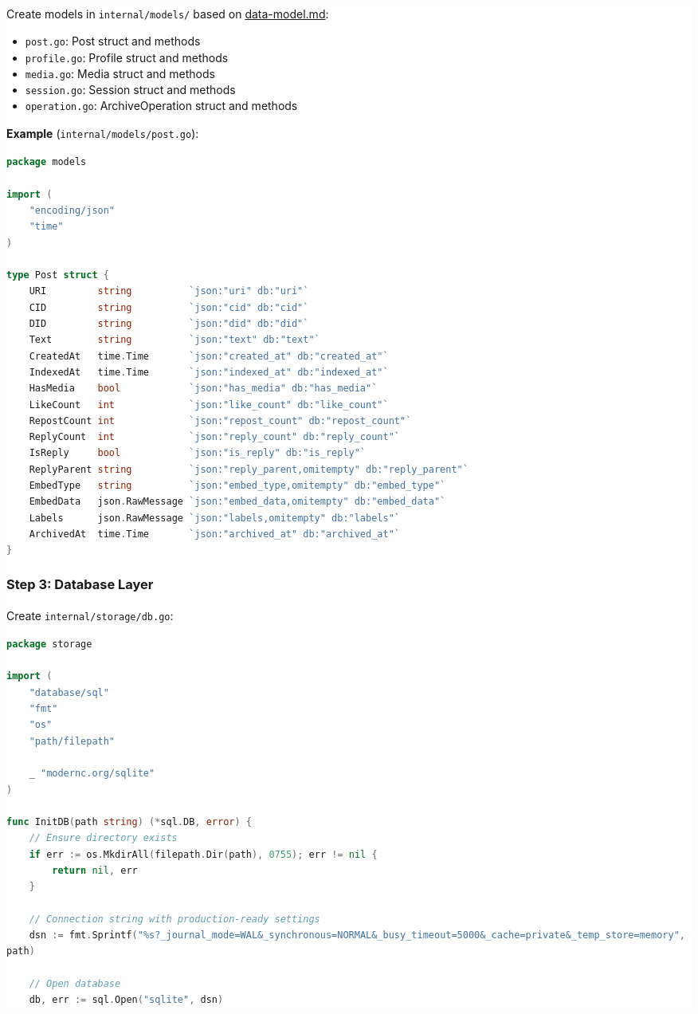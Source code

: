 Create models in `internal/models/` based on [data-model.md](./data-model.md):

- `post.go`: Post struct and methods
- `profile.go`: Profile struct and methods
- `media.go`: Media struct and methods
- `session.go`: Session struct and methods
- `operation.go`: ArchiveOperation struct and methods

**Example** (`internal/models/post.go`):

```go
package models

import (
    "encoding/json"
    "time"
)

type Post struct {
    URI         string          `json:"uri" db:"uri"`
    CID         string          `json:"cid" db:"cid"`
    DID         string          `json:"did" db:"did"`
    Text        string          `json:"text" db:"text"`
    CreatedAt   time.Time       `json:"created_at" db:"created_at"`
    IndexedAt   time.Time       `json:"indexed_at" db:"indexed_at"`
    HasMedia    bool            `json:"has_media" db:"has_media"`
    LikeCount   int             `json:"like_count" db:"like_count"`
    RepostCount int             `json:"repost_count" db:"repost_count"`
    ReplyCount  int             `json:"reply_count" db:"reply_count"`
    IsReply     bool            `json:"is_reply" db:"is_reply"`
    ReplyParent string          `json:"reply_parent,omitempty" db:"reply_parent"`
    EmbedType   string          `json:"embed_type,omitempty" db:"embed_type"`
    EmbedData   json.RawMessage `json:"embed_data,omitempty" db:"embed_data"`
    Labels      json.RawMessage `json:"labels,omitempty" db:"labels"`
    ArchivedAt  time.Time       `json:"archived_at" db:"archived_at"`
}
```

### Step 3: Database Layer

Create `internal/storage/db.go`:

```go
package storage

import (
    "database/sql"
    "fmt"
    "os"
    "path/filepath"

    _ "modernc.org/sqlite"
)

func InitDB(path string) (*sql.DB, error) {
    // Ensure directory exists
    if err := os.MkdirAll(filepath.Dir(path), 0755); err != nil {
        return nil, err
    }

    // Connection string with production-ready settings
    dsn := fmt.Sprintf("%s?_journal_mode=WAL&_synchronous=NORMAL&_busy_timeout=5000&_cache=private&_temp_store=memory", path)

    // Open database
    db, err := sql.Open("sqlite", dsn)
```